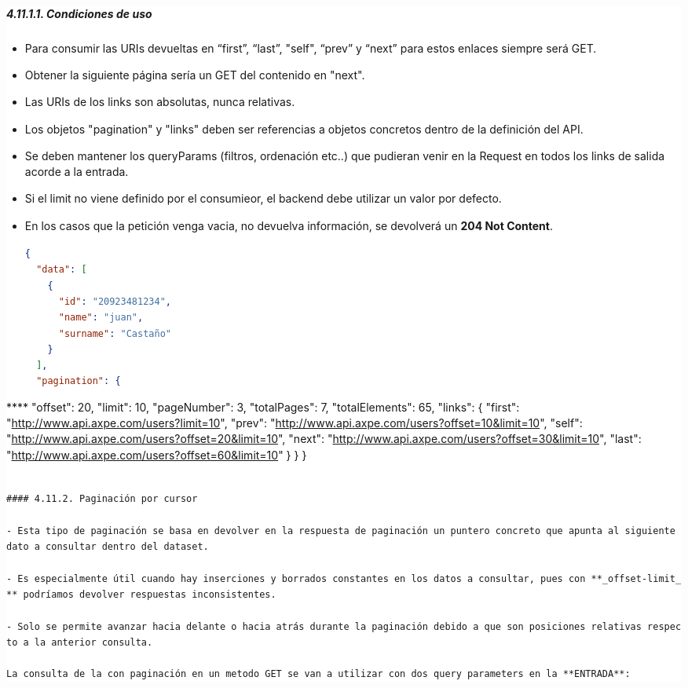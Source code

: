 ##### 4.11.1.1. Condiciones de uso

- Para consumir las URIs devueltas en “first”, “last”, "self", “prev” y “next” para estos enlaces siempre será GET.
- Obtener la siguiente página sería un GET del contenido en "next".
- Las URIs de los links son absolutas, nunca relativas.
- Los objetos "pagination" y "links" deben ser referencias a objetos concretos dentro de la definición del API.
- Se deben mantener los queryParams (filtros, ordenación etc..) que pudieran venir en la Request en todos los links de salida acorde a la entrada.
- Si el limit no viene definido por el consumieor, el backend debe utilizar un valor por defecto.
- En los casos que la petición venga vacia, no devuelva información, se devolverá un **204 Not Content**.

  ```json
  {
    "data": [
      {
        "id": "20923481234",
        "name": "juan",
        "surname": "Castaño"
      }
    ],
    "pagination": {
****      "offset": 20,
      "limit": 10,
      "pageNumber": 3,
      "totalPages": 7,
      "totalElements": 65,
      "links": {
        "first": "http://www.api.axpe.com/users?limit=10",
        "prev": "http://www.api.axpe.com/users?offset=10&limit=10",
        "self": "http://www.api.axpe.com/users?offset=20&limit=10",
        "next": "http://www.api.axpe.com/users?offset=30&limit=10",
        "last": "http://www.api.axpe.com/users?offset=60&limit=10"
      }
    }
  }
  ```

#### 4.11.2. Paginación por cursor

- Esta tipo de paginación se basa en devolver en la respuesta de paginación un puntero concreto que apunta al siguiente dato a consultar dentro del dataset.

- Es especialmente útil cuando hay inserciones y borrados constantes en los datos a consultar, pues con **_offset-limit_** podríamos devolver respuestas inconsistentes.

- Solo se permite avanzar hacia delante o hacia atrás durante la paginación debido a que son posiciones relativas respecto a la anterior consulta.

La consulta de la con paginación en un metodo GET se van a utilizar con dos query parameters en la **ENTRADA**:
